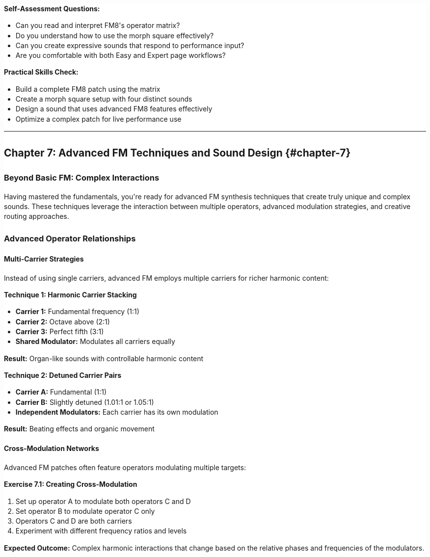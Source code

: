 **Self-Assessment Questions:**
- Can you read and interpret FM8's operator matrix?
- Do you understand how to use the morph square effectively?
- Can you create expressive sounds that respond to performance input?
- Are you comfortable with both Easy and Expert page workflows?

**Practical Skills Check:**
- Build a complete FM8 patch using the matrix
- Create a morph square setup with four distinct sounds
- Design a sound that uses advanced FM8 features effectively
- Optimize a complex patch for live performance use

---

## Chapter 7: Advanced FM Techniques and Sound Design {#chapter-7}

### Beyond Basic FM: Complex Interactions

Having mastered the fundamentals, you're ready for advanced FM synthesis techniques that create truly unique and complex sounds. These techniques leverage the interaction between multiple operators, advanced modulation strategies, and creative routing approaches.

### Advanced Operator Relationships

#### Multi-Carrier Strategies
Instead of using single carriers, advanced FM employs multiple carriers for richer harmonic content:

**Technique 1: Harmonic Carrier Stacking**
- **Carrier 1:** Fundamental frequency (1:1)
- **Carrier 2:** Octave above (2:1)  
- **Carrier 3:** Perfect fifth (3:1)
- **Shared Modulator:** Modulates all carriers equally

**Result:** Organ-like sounds with controllable harmonic content

**Technique 2: Detuned Carrier Pairs**
- **Carrier A:** Fundamental (1:1)
- **Carrier B:** Slightly detuned (1.01:1 or 1.05:1)
- **Independent Modulators:** Each carrier has its own modulation

**Result:** Beating effects and organic movement

#### Cross-Modulation Networks
Advanced FM patches often feature operators modulating multiple targets:

**Exercise 7.1: Creating Cross-Modulation**
1. Set up operator A to modulate both operators C and D
2. Set operator B to modulate operator C only
3. Operators C and D are both carriers
4. Experiment with different frequency ratios and levels

**Expected Outcome:** Complex harmonic interactions that change based on the relative phases and frequencies of the modulators.
